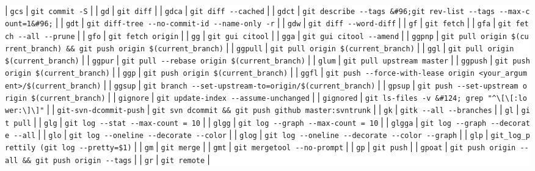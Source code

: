 | `gcs` | `git commit -S` |
| `gd` | `git diff` |
| `gdca` | `git diff --cached` |
| `gdct` | `git describe --tags &#96;git rev-list --tags --max-count=1&#96;` |
| `gdt` | `git diff-tree --no-commit-id --name-only -r` |
| `gdw` | `git diff --word-diff` |
| `gf` | `git fetch` |
| `gfa` | `git fetch --all --prune` |
| `gfo` | `git fetch origin` |
| `gg` | `git gui citool` |
| `gga` | `git gui citool --amend` |
| `ggpnp` | `git pull origin $(current_branch) && git push origin $(current_branch)` |
| `ggpull` | `git pull origin $(current_branch)` |
| `ggl` | `git pull origin $(current_branch)` |
| `ggpur` | `git pull --rebase origin $(current_branch)` |
| `glum` | `git pull upstream master` |
| `ggpush` | `git push origin $(current_branch)` |
| `ggp` | `git push origin $(current_branch)` |
| `ggfl` | `git push --force-with-lease origin <your_argument>/$(current_branch)` |
| `ggsup` | `git branch --set-upstream-to=origin/$(current_branch)` |
| `gpsup` | `git push --set-upstream origin $(current_branch)` |
| `gignore` | `git update-index --assume-unchanged` |
| `gignored` | `git ls-files -v &#124; grep "^\[\[:lower:\]\]"` |
| `git-svn-dcommit-push` | `git svn dcommit && git push github master:svntrunk` |
| `gk` | `gitk --all --branches` |
| `gl` | `git pull` |
| `glg` | `git log --stat --max-count = 10` |
| `glgg` | `git log --graph --max-count = 10` |
| `glgga` | `git log --graph --decorate --all` |
| `glo` | `git log --oneline --decorate --color` |
| `glog` | `git log --oneline --decorate --color --graph` |
| `glp` | `git_log_prettily (git log --pretty=$1)` |
| `gm` | `git merge` |
| `gmt` | `git mergetool --no-prompt` |
| `gp` | `git push` |
| `gpoat` | `git push origin --all && git push origin --tags` |
| `gr` | `git remote` |